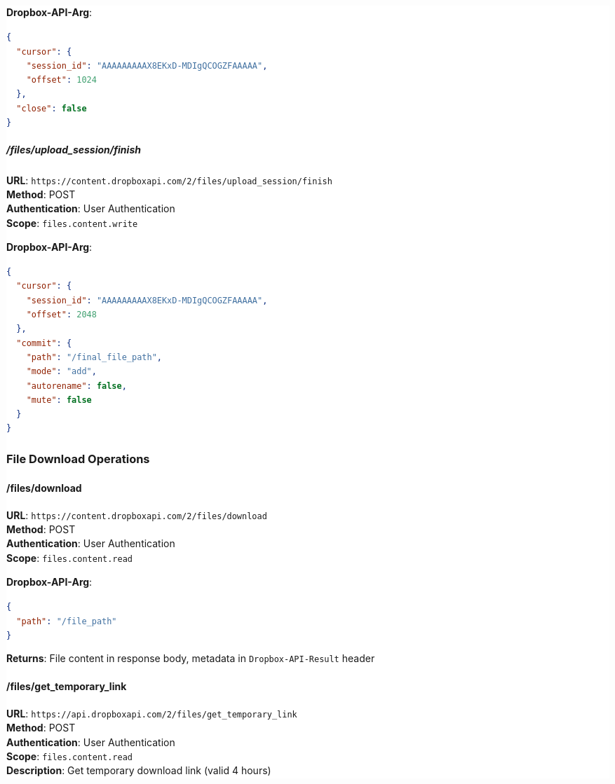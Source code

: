 **Dropbox-API-Arg**:
```json
{
  "cursor": {
    "session_id": "AAAAAAAAAX8EKxD-MDIgQCOGZFAAAAA",
    "offset": 1024
  },
  "close": false
}
```

##### /files/upload_session/finish
**URL**: `https://content.dropboxapi.com/2/files/upload_session/finish`  
**Method**: POST  
**Authentication**: User Authentication  
**Scope**: `files.content.write`

**Dropbox-API-Arg**:
```json
{
  "cursor": {
    "session_id": "AAAAAAAAAX8EKxD-MDIgQCOGZFAAAAA",
    "offset": 2048
  },
  "commit": {
    "path": "/final_file_path",
    "mode": "add",
    "autorename": false,
    "mute": false
  }
}
```

### File Download Operations

#### /files/download
**URL**: `https://content.dropboxapi.com/2/files/download`  
**Method**: POST  
**Authentication**: User Authentication  
**Scope**: `files.content.read`

**Dropbox-API-Arg**:
```json
{
  "path": "/file_path"
}
```

**Returns**: File content in response body, metadata in `Dropbox-API-Result` header

#### /files/get_temporary_link
**URL**: `https://api.dropboxapi.com/2/files/get_temporary_link`  
**Method**: POST  
**Authentication**: User Authentication  
**Scope**: `files.content.read`  
**Description**: Get temporary download link (valid 4 hours)
